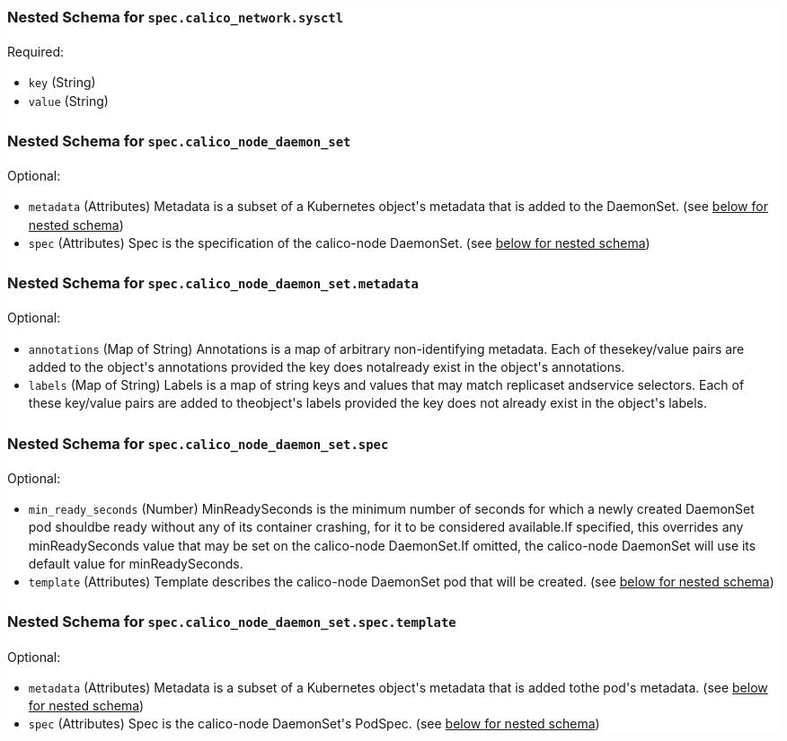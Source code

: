 
<a id="nestedatt--spec--calico_network--sysctl"></a>
### Nested Schema for `spec.calico_network.sysctl`

Required:

- `key` (String)
- `value` (String)



<a id="nestedatt--spec--calico_node_daemon_set"></a>
### Nested Schema for `spec.calico_node_daemon_set`

Optional:

- `metadata` (Attributes) Metadata is a subset of a Kubernetes object's metadata that is added to the DaemonSet. (see [below for nested schema](#nestedatt--spec--calico_node_daemon_set--metadata))
- `spec` (Attributes) Spec is the specification of the calico-node DaemonSet. (see [below for nested schema](#nestedatt--spec--calico_node_daemon_set--spec))

<a id="nestedatt--spec--calico_node_daemon_set--metadata"></a>
### Nested Schema for `spec.calico_node_daemon_set.metadata`

Optional:

- `annotations` (Map of String) Annotations is a map of arbitrary non-identifying metadata. Each of thesekey/value pairs are added to the object's annotations provided the key does notalready exist in the object's annotations.
- `labels` (Map of String) Labels is a map of string keys and values that may match replicaset andservice selectors. Each of these key/value pairs are added to theobject's labels provided the key does not already exist in the object's labels.


<a id="nestedatt--spec--calico_node_daemon_set--spec"></a>
### Nested Schema for `spec.calico_node_daemon_set.spec`

Optional:

- `min_ready_seconds` (Number) MinReadySeconds is the minimum number of seconds for which a newly created DaemonSet pod shouldbe ready without any of its container crashing, for it to be considered available.If specified, this overrides any minReadySeconds value that may be set on the calico-node DaemonSet.If omitted, the calico-node DaemonSet will use its default value for minReadySeconds.
- `template` (Attributes) Template describes the calico-node DaemonSet pod that will be created. (see [below for nested schema](#nestedatt--spec--calico_node_daemon_set--spec--template))

<a id="nestedatt--spec--calico_node_daemon_set--spec--template"></a>
### Nested Schema for `spec.calico_node_daemon_set.spec.template`

Optional:

- `metadata` (Attributes) Metadata is a subset of a Kubernetes object's metadata that is added tothe pod's metadata. (see [below for nested schema](#nestedatt--spec--calico_node_daemon_set--spec--template--metadata))
- `spec` (Attributes) Spec is the calico-node DaemonSet's PodSpec. (see [below for nested schema](#nestedatt--spec--calico_node_daemon_set--spec--template--spec))
